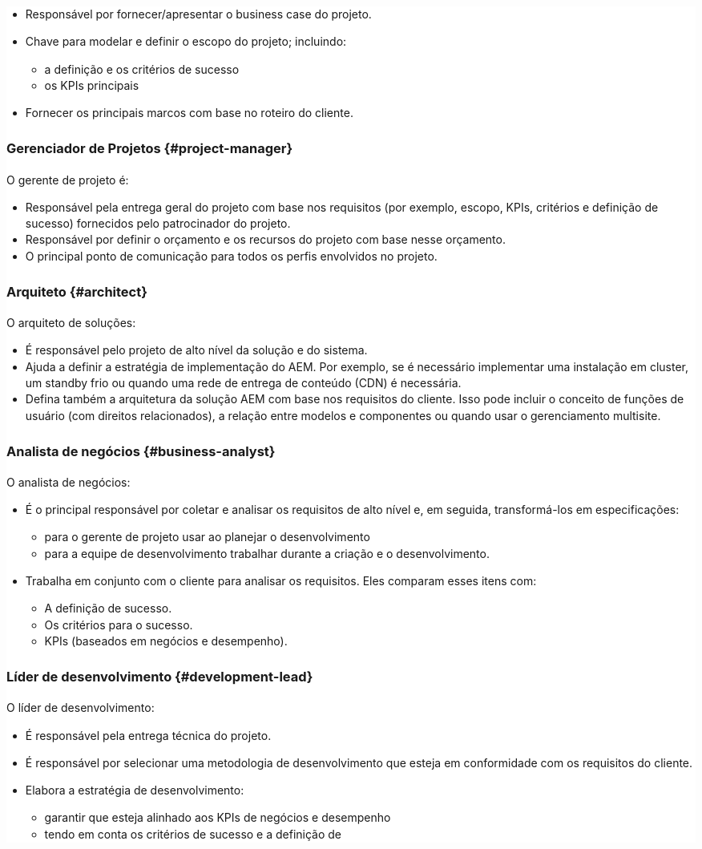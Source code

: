* Responsável por fornecer/apresentar o business case do projeto.
* Chave para modelar e definir o escopo do projeto; incluindo:

   * a definição e os critérios de sucesso
   * os KPIs principais

* Fornecer os principais marcos com base no roteiro do cliente.

### Gerenciador de Projetos {#project-manager}

O gerente de projeto é:

* Responsável pela entrega geral do projeto com base nos requisitos (por exemplo, escopo, KPIs, critérios e definição de sucesso) fornecidos pelo patrocinador do projeto.
* Responsável por definir o orçamento e os recursos do projeto com base nesse orçamento.
* O principal ponto de comunicação para todos os perfis envolvidos no projeto.

### Arquiteto {#architect}

O arquiteto de soluções:

* É responsável pelo projeto de alto nível da solução e do sistema.
* Ajuda a definir a estratégia de implementação do AEM. Por exemplo, se é necessário implementar uma instalação em cluster, um standby frio ou quando uma rede de entrega de conteúdo (CDN) é necessária.
* Defina também a arquitetura da solução AEM com base nos requisitos do cliente. Isso pode incluir o conceito de funções de usuário (com direitos relacionados), a relação entre modelos e componentes ou quando usar o gerenciamento multisite.

### Analista de negócios {#business-analyst}

O analista de negócios:

* É o principal responsável por coletar e analisar os requisitos de alto nível e, em seguida, transformá-los em especificações:

   * para o gerente de projeto usar ao planejar o desenvolvimento
   * para a equipe de desenvolvimento trabalhar durante a criação e o desenvolvimento.

* Trabalha em conjunto com o cliente para analisar os requisitos. Eles comparam esses itens com:

   * A definição de sucesso.
   * Os critérios para o sucesso.
   * KPIs (baseados em negócios e desempenho).

### Líder de desenvolvimento {#development-lead}

O líder de desenvolvimento:

* É responsável pela entrega técnica do projeto.
* É responsável por selecionar uma metodologia de desenvolvimento que esteja em conformidade com os requisitos do cliente.
* Elabora a estratégia de desenvolvimento:

   * garantir que esteja alinhado aos KPIs de negócios e desempenho
   * tendo em conta os critérios de sucesso e a definição de

